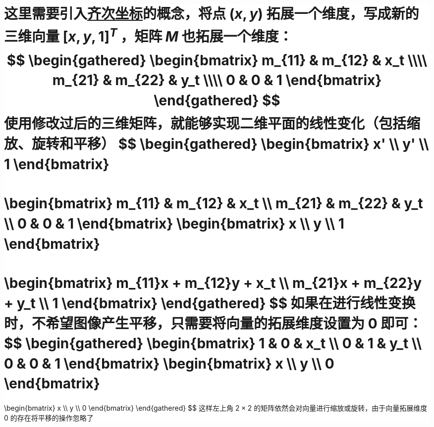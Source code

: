 这里需要引入[齐次坐标](https://zh.wikipedia.org/wiki/%E9%BD%90%E6%AC%A1%E5%9D%90%E6%A0%87)的概念，将点 $(x, y)$ 拓展一个维度，写成新的三维向量 $[x, y, 1]^T$ ，矩阵 $M$ 也拓展一个维度：
$$
\begin{gathered}
\begin{bmatrix}
m_{11} & m_{12} & x_t \\\\
m_{21} & m_{22} & y_t \\\\
0 & 0 & 1
\end{bmatrix}
\end{gathered}
$$
使用修改过后的三维矩阵，就能够实现二维平面的线性变化（包括缩放、旋转和平移）
$$
\begin{gathered}
\begin{bmatrix}
x' \\\\ y' \\\\ 1
\end{bmatrix}
=
\begin{bmatrix}
m_{11} & m_{12} & x_t \\\\
m_{21} & m_{22} & y_t \\\\
0 & 0 & 1
\end{bmatrix}
\begin{bmatrix}
x \\\\ y \\\\ 1
\end{bmatrix}
=
\begin{bmatrix}
m_{11}x + m_{12}y + x_t \\\\
m_{21}x + m_{22}y + y_t \\\\
1
\end{bmatrix}
\end{gathered}
$$
如果在进行线性变换时，不希望图像产生平移，只需要将向量的拓展维度设置为 $0$ 即可：
$$
\begin{gathered}
\begin{bmatrix}
1 & 0 & x_t \\\\
0 & 1 & y_t \\\\
0 & 0 & 1
\end{bmatrix}
\begin{bmatrix}
x \\\\ y \\\\ 0
\end{bmatrix}
=
\begin{bmatrix}
x \\\\ y \\\\ 0
\end{bmatrix}
\end{gathered}
$$
这样左上角 $2\times 2$ 的矩阵依然会对向量进行缩放或旋转，由于向量拓展维度 $0$ 的存在将平移的操作忽略了
